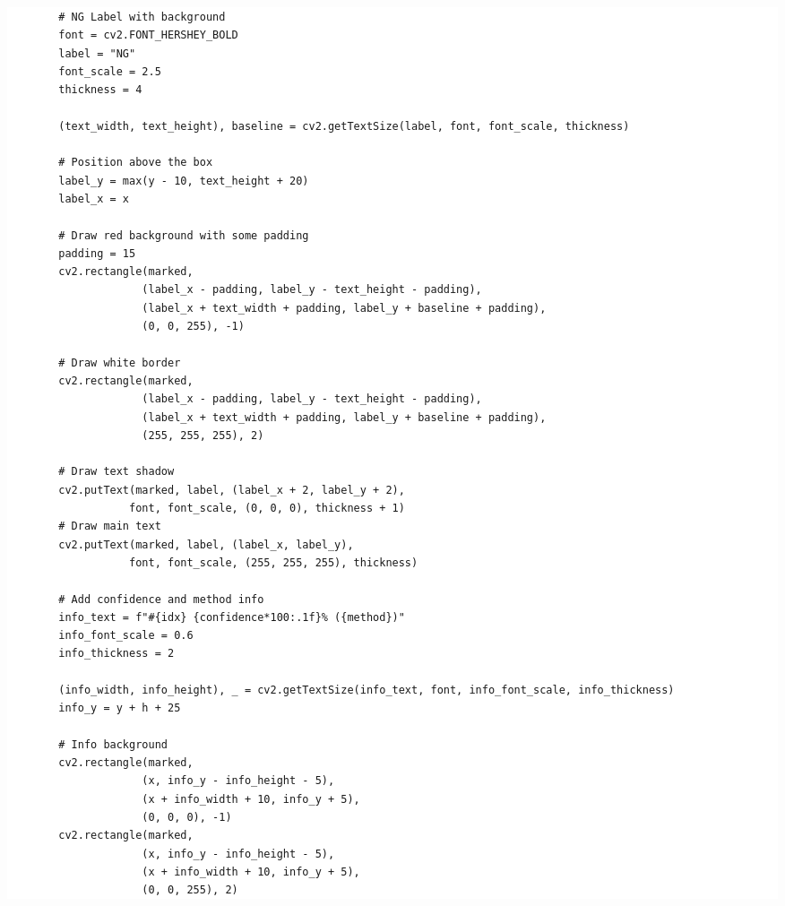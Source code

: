             # NG Label with background
            font = cv2.FONT_HERSHEY_BOLD
            label = "NG"
            font_scale = 2.5
            thickness = 4
            
            (text_width, text_height), baseline = cv2.getTextSize(label, font, font_scale, thickness)
            
            # Position above the box
            label_y = max(y - 10, text_height + 20)
            label_x = x
            
            # Draw red background with some padding
            padding = 15
            cv2.rectangle(marked, 
                         (label_x - padding, label_y - text_height - padding),
                         (label_x + text_width + padding, label_y + baseline + padding),
                         (0, 0, 255), -1)
            
            # Draw white border
            cv2.rectangle(marked, 
                         (label_x - padding, label_y - text_height - padding),
                         (label_x + text_width + padding, label_y + baseline + padding),
                         (255, 255, 255), 2)
            
            # Draw text shadow
            cv2.putText(marked, label, (label_x + 2, label_y + 2),
                       font, font_scale, (0, 0, 0), thickness + 1)
            # Draw main text
            cv2.putText(marked, label, (label_x, label_y),
                       font, font_scale, (255, 255, 255), thickness)
            
            # Add confidence and method info
            info_text = f"#{idx} {confidence*100:.1f}% ({method})"
            info_font_scale = 0.6
            info_thickness = 2
            
            (info_width, info_height), _ = cv2.getTextSize(info_text, font, info_font_scale, info_thickness)
            info_y = y + h + 25
            
            # Info background
            cv2.rectangle(marked,
                         (x, info_y - info_height - 5),
                         (x + info_width + 10, info_y + 5),
                         (0, 0, 0), -1)
            cv2.rectangle(marked,
                         (x, info_y - info_height - 5),
                         (x + info_width + 10, info_y + 5),
                         (0, 0, 255), 2)
            